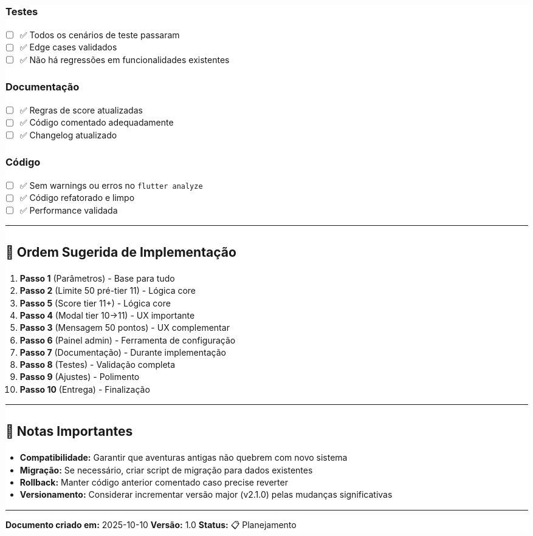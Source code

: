 ### Testes
- [ ] ✅ Todos os cenários de teste passaram
- [ ] ✅ Edge cases validados
- [ ] ✅ Não há regressões em funcionalidades existentes

### Documentação
- [ ] ✅ Regras de score atualizadas
- [ ] ✅ Código comentado adequadamente
- [ ] ✅ Changelog atualizado

### Código
- [ ] ✅ Sem warnings ou erros no `flutter analyze`
- [ ] ✅ Código refatorado e limpo
- [ ] ✅ Performance validada

---

## 🚀 Ordem Sugerida de Implementação

1. **Passo 1** (Parâmetros) - Base para tudo
2. **Passo 2** (Limite 50 pré-tier 11) - Lógica core
3. **Passo 5** (Score tier 11+) - Lógica core
4. **Passo 4** (Modal tier 10→11) - UX importante
5. **Passo 3** (Mensagem 50 pontos) - UX complementar
6. **Passo 6** (Painel admin) - Ferramenta de configuração
7. **Passo 7** (Documentação) - Durante implementação
8. **Passo 8** (Testes) - Validação completa
9. **Passo 9** (Ajustes) - Polimento
10. **Passo 10** (Entrega) - Finalização

---

## 📝 Notas Importantes

- **Compatibilidade:** Garantir que aventuras antigas não quebrem com novo sistema
- **Migração:** Se necessário, criar script de migração para dados existentes
- **Rollback:** Manter código anterior comentado caso precise reverter
- **Versionamento:** Considerar incrementar versão major (v2.1.0) pelas mudanças significativas

---

**Documento criado em:** 2025-10-10
**Versão:** 1.0
**Status:** 📋 Planejamento

